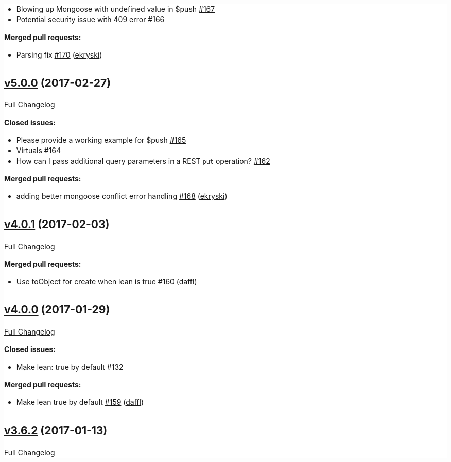 - Blowing up Mongoose with undefined value in $push [\#167](https://github.com/feathersjs-ecosystem/feathers-mongoose/issues/167)
- Potential security issue with 409 error [\#166](https://github.com/feathersjs-ecosystem/feathers-mongoose/issues/166)

**Merged pull requests:**

- Parsing fix [\#170](https://github.com/feathersjs-ecosystem/feathers-mongoose/pull/170) ([ekryski](https://github.com/ekryski))

## [v5.0.0](https://github.com/feathersjs-ecosystem/feathers-mongoose/tree/v5.0.0) (2017-02-27)
[Full Changelog](https://github.com/feathersjs-ecosystem/feathers-mongoose/compare/v4.0.1...v5.0.0)

**Closed issues:**

- Please provide a working example for $push [\#165](https://github.com/feathersjs-ecosystem/feathers-mongoose/issues/165)
- Virtuals [\#164](https://github.com/feathersjs-ecosystem/feathers-mongoose/issues/164)
- How can I pass additional query parameters in a REST `put` operation? [\#162](https://github.com/feathersjs-ecosystem/feathers-mongoose/issues/162)

**Merged pull requests:**

- adding better mongoose conflict error handling [\#168](https://github.com/feathersjs-ecosystem/feathers-mongoose/pull/168) ([ekryski](https://github.com/ekryski))

## [v4.0.1](https://github.com/feathersjs-ecosystem/feathers-mongoose/tree/v4.0.1) (2017-02-03)
[Full Changelog](https://github.com/feathersjs-ecosystem/feathers-mongoose/compare/v4.0.0...v4.0.1)

**Merged pull requests:**

- Use toObject for create when lean is true [\#160](https://github.com/feathersjs-ecosystem/feathers-mongoose/pull/160) ([daffl](https://github.com/daffl))

## [v4.0.0](https://github.com/feathersjs-ecosystem/feathers-mongoose/tree/v4.0.0) (2017-01-29)
[Full Changelog](https://github.com/feathersjs-ecosystem/feathers-mongoose/compare/v3.6.2...v4.0.0)

**Closed issues:**

- Make lean: true by default [\#132](https://github.com/feathersjs-ecosystem/feathers-mongoose/issues/132)

**Merged pull requests:**

- Make lean true by default [\#159](https://github.com/feathersjs-ecosystem/feathers-mongoose/pull/159) ([daffl](https://github.com/daffl))

## [v3.6.2](https://github.com/feathersjs-ecosystem/feathers-mongoose/tree/v3.6.2) (2017-01-13)
[Full Changelog](https://github.com/feathersjs-ecosystem/feathers-mongoose/compare/v3.6.1...v3.6.2)
